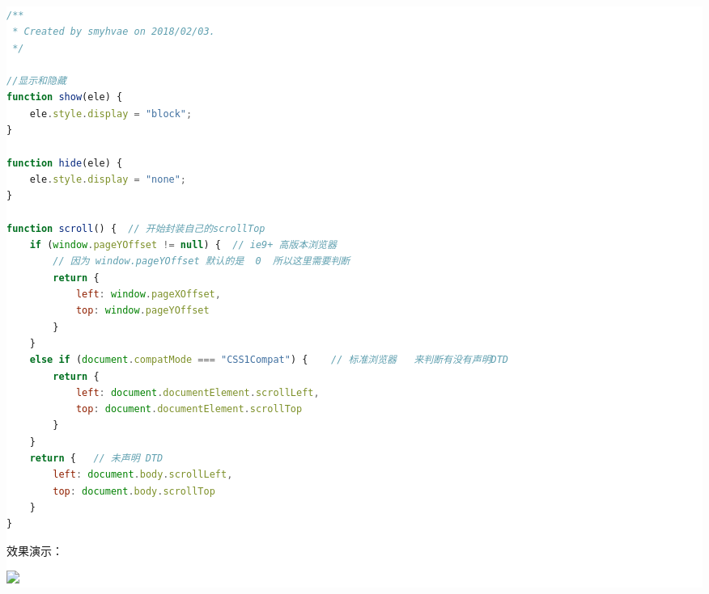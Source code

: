 ```javascript
/**
 * Created by smyhvae on 2018/02/03.
 */

//显示和隐藏
function show(ele) {
    ele.style.display = "block";
}

function hide(ele) {
    ele.style.display = "none";
}

function scroll() {  // 开始封装自己的scrollTop
    if (window.pageYOffset != null) {  // ie9+ 高版本浏览器
        // 因为 window.pageYOffset 默认的是  0  所以这里需要判断
        return {
            left: window.pageXOffset,
            top: window.pageYOffset
        }
    }
    else if (document.compatMode === "CSS1Compat") {    // 标准浏览器   来判断有没有声明DTD
        return {
            left: document.documentElement.scrollLeft,
            top: document.documentElement.scrollTop
        }
    }
    return {   // 未声明 DTD
        left: document.body.scrollLeft,
        top: document.body.scrollTop
    }
}

```

效果演示：

![](http://img.smyhvae.com/20180203_1920.gif)

